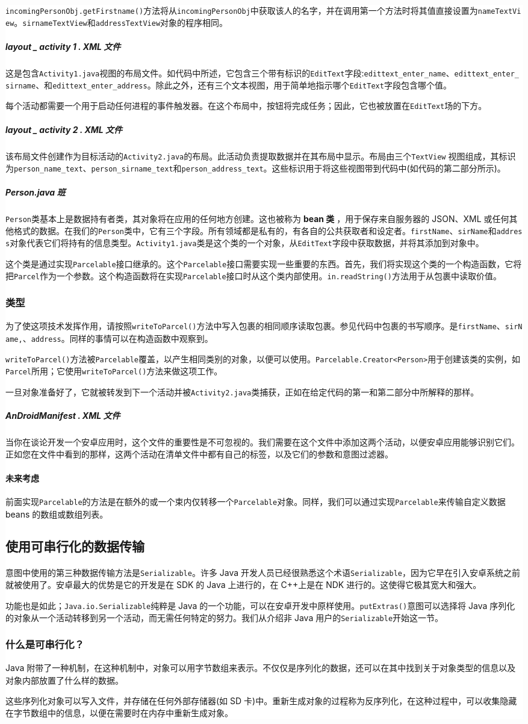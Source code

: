 `incomingPersonObj.getFirstname()`方法将从`incomingPersonObj`中获取该人的名字，并在调用第一个方法时将其值直接设置为`nameTextView`。`sirnameTextView`和`addressTextView`对象的程序相同。

##### layout _ activity 1 . XML 文件

这是包含`Activity1.java`视图的布局文件。如代码中所述，它包含三个带有标识的`EditText`字段:`edittext_enter_name`、`edittext_enter_sirname`、和`edittext_enter_address`。除此之外，还有三个文本视图，用于简单地指示哪个`EditText`字段包含哪个值。

每个活动都需要一个用于启动任何进程的事件触发器。在这个布局中，按钮将完成任务；因此，它也被放置在`EditText`场的下方。

##### layout _ activity 2 . XML 文件

该布局文件创建作为目标活动的`Activity2.java`的布局。此活动负责提取数据并在其布局中显示。布局由三个`TextView` 视图组成，其标识为`person_name_text`、`person_sirname_text`和`person_address_text`。这些标识用于将这些视图带到代码中(如代码的第二部分所示)。

##### Person.java 班

`Person`类基本上是数据持有者类，其对象将在应用的任何地方创建。这也被称为 **bean 类** ，用于保存来自服务器的 JSON、XML 或任何其他格式的数据。在我们的`Person`类中，它有三个字段。所有领域都是私有的，有各自的公共获取者和设定者。`firstName`、`sirName`和`address`对象代表它们将持有的信息类型。`Activity1.java`类是这个类的一个对象，从`EditText`字段中获取数据，并将其添加到对象中。

这个类是通过实现`Parcelable`接口继承的。这个`Parcelable`接口需要实现一些重要的东西。首先，我们将实现这个类的一个构造函数，它将把`Parcel`作为一个参数。这个构造函数将在实现`Parcelable`接口时从这个类内部使用。`in.readString()`方法用于从包裹中读取价值。

### 类型

为了使这项技术发挥作用，请按照`writeToParcel()`方法中写入包裹的相同顺序读取包裹。参见代码中包裹的书写顺序。是`firstName`、`sirName,`、`address`。同样的事情可以在构造函数中观察到。

`writeToParcel()`方法被`Parcelable`覆盖，以产生相同类别的对象，以便可以使用。`Parcelable.Creator<Person>`用于创建该类的实例，如`Parcel`所用；它使用`writeToParcel()`方法来做这项工作。

一旦对象准备好了，它就被转发到下一个活动并被`Activity2.java`类捕获，正如在给定代码的第一和第二部分中所解释的那样。

##### AnDroidManifest . XML 文件

当你在谈论开发一个安卓应用时，这个文件的重要性是不可忽视的。我们需要在这个文件中添加这两个活动，以便安卓应用能够识别它们。正如您在文件中看到的那样，这两个活动在清单文件中都有自己的标签，以及它们的参数和意图过滤器。

#### 未来考虑

前面实现`Parcelable`的方法是在额外的或一个束内仅转移一个`Parcelable`对象。同样，我们可以通过实现`Parcelable`来传输自定义数据 beans 的数组或数组列表。

## 使用可串行化的数据传输

意图中使用的第三种数据传输方法是`Serializable`。许多 Java 开发人员已经很熟悉这个术语`Serializable`，因为它早在引入安卓系统之前就被使用了。安卓最大的优势是它的开发是在 SDK 的 Java 上进行的，在 C++上是在 NDK 进行的。这使得它极其宽大和强大。

功能也是如此；`Java.io.Serializable`纯粹是 Java 的一个功能，可以在安卓开发中原样使用。`putExtras()`意图可以选择将 Java 序列化的对象从一个活动转移到另一个活动，而无需任何特定的努力。我们从介绍非 Java 用户的`Serializable`开始这一节。

### 什么是可串行化？

Java 附带了一种机制，在这种机制中，对象可以用字节数组来表示。不仅仅是序列化的数据，还可以在其中找到关于对象类型的信息以及对象内部放置了什么样的数据。

这些序列化对象可以写入文件，并存储在任何外部存储器(如 SD 卡)中。重新生成对象的过程称为反序列化，在这种过程中，可以收集隐藏在字节数组中的信息，以便在需要时在内存中重新生成对象。

